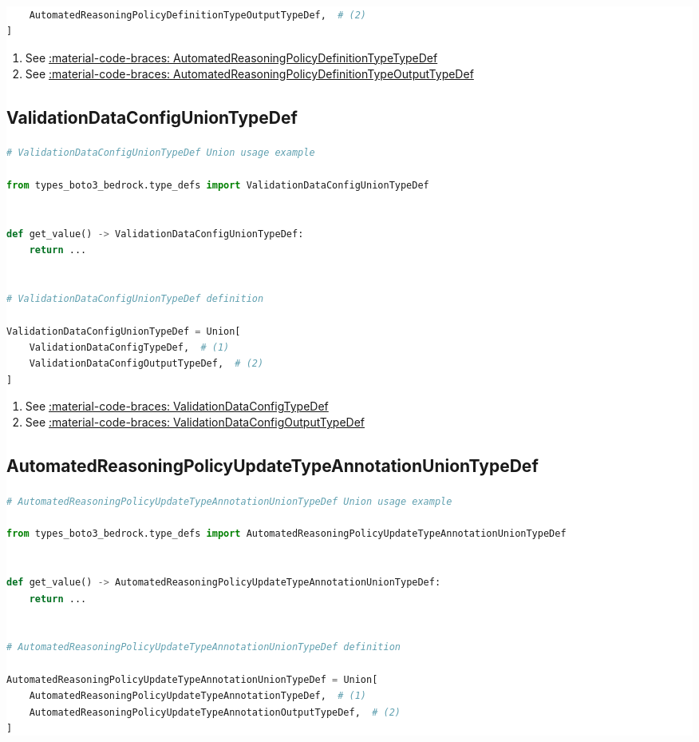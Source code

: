 ```python
    AutomatedReasoningPolicyDefinitionTypeOutputTypeDef,  # (2)
]
```

1. See [:material-code-braces: AutomatedReasoningPolicyDefinitionTypeTypeDef](./type_defs.md#automatedreasoningpolicydefinitiontypetypedef)
2. See [:material-code-braces: AutomatedReasoningPolicyDefinitionTypeOutputTypeDef](./type_defs.md#automatedreasoningpolicydefinitiontypeoutputtypedef)

## ValidationDataConfigUnionTypeDef

```python
# ValidationDataConfigUnionTypeDef Union usage example

from types_boto3_bedrock.type_defs import ValidationDataConfigUnionTypeDef


def get_value() -> ValidationDataConfigUnionTypeDef:
    return ...


# ValidationDataConfigUnionTypeDef definition

ValidationDataConfigUnionTypeDef = Union[
    ValidationDataConfigTypeDef,  # (1)
    ValidationDataConfigOutputTypeDef,  # (2)
]
```

1. See [:material-code-braces: ValidationDataConfigTypeDef](./type_defs.md#validationdataconfigtypedef)
2. See [:material-code-braces: ValidationDataConfigOutputTypeDef](./type_defs.md#validationdataconfigoutputtypedef)

## AutomatedReasoningPolicyUpdateTypeAnnotationUnionTypeDef

```python
# AutomatedReasoningPolicyUpdateTypeAnnotationUnionTypeDef Union usage example

from types_boto3_bedrock.type_defs import AutomatedReasoningPolicyUpdateTypeAnnotationUnionTypeDef


def get_value() -> AutomatedReasoningPolicyUpdateTypeAnnotationUnionTypeDef:
    return ...


# AutomatedReasoningPolicyUpdateTypeAnnotationUnionTypeDef definition

AutomatedReasoningPolicyUpdateTypeAnnotationUnionTypeDef = Union[
    AutomatedReasoningPolicyUpdateTypeAnnotationTypeDef,  # (1)
    AutomatedReasoningPolicyUpdateTypeAnnotationOutputTypeDef,  # (2)
]
```
